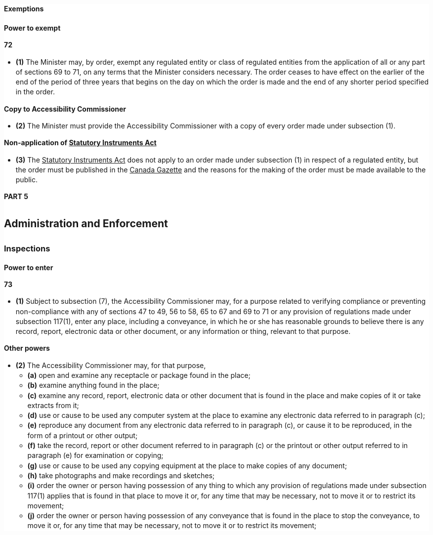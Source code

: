 #### Exemptions



**Power to exempt**

**72** 

- **(1)** The Minister may, by order, exempt any regulated entity or class of regulated entities from the application of all or any part of sections 69 to 71, on any terms that the Minister considers necessary. The order ceases to have effect on the earlier of the end of the period of three years that begins on the day on which the order is made and the end of any shorter period specified in the order.

**Copy to Accessibility Commissioner**

- **(2)** The Minister must provide the Accessibility Commissioner with a copy of every order made under subsection (1).

**Non-application of [Statutory Instruments Act](/en/Acts/Revised%20Statutes%20of%20Canada/S/S-22.md)**

- **(3)** The [Statutory Instruments Act](/en/Acts/Revised%20Statutes%20of%20Canada/S/S-22.md) does not apply to an order made under subsection (1) in respect of a regulated entity, but the order must be published in the [Canada Gazette](http://www.gazette.gc.ca/) and the reasons for the making of the order must be made available to the public.




**PART 5** 
## Administration and Enforcement



### Inspections



**Power to enter**

**73** 

- **(1)** Subject to subsection (7), the Accessibility Commissioner may, for a purpose related to verifying compliance or preventing non-compliance with any of sections 47 to 49, 56 to 58, 65 to 67 and 69 to 71 or any provision of regulations made under subsection 117(1), enter any place, including a conveyance, in which he or she has reasonable grounds to believe there is any record, report, electronic data or other document, or any information or thing, relevant to that purpose.

**Other powers**

- **(2)** The Accessibility Commissioner may, for that purpose,
	- **(a)** open and examine any receptacle or package found in the place;
	- **(b)** examine anything found in the place;
	- **(c)** examine any record, report, electronic data or other document that is found in the place and make copies of it or take extracts from it;
	- **(d)** use or cause to be used any computer system at the place to examine any electronic data referred to in paragraph (c);
	- **(e)** reproduce any document from any electronic data referred to in paragraph (c), or cause it to be reproduced, in the form of a printout or other output;
	- **(f)** take the record, report or other document referred to in paragraph (c) or the printout or other output referred to in paragraph (e) for examination or copying;
	- **(g)** use or cause to be used any copying equipment at the place to make copies of any document;
	- **(h)** take photographs and make recordings and sketches;
	- **(i)** order the owner or person having possession of any thing to which any provision of regulations made under subsection 117(1) applies that is found in that place to move it or, for any time that may be necessary, not to move it or to restrict its movement;
	- **(j)** order the owner or person having possession of any conveyance that is found in the place to stop the conveyance, to move it or, for any time that may be necessary, not to move it or to restrict its movement;